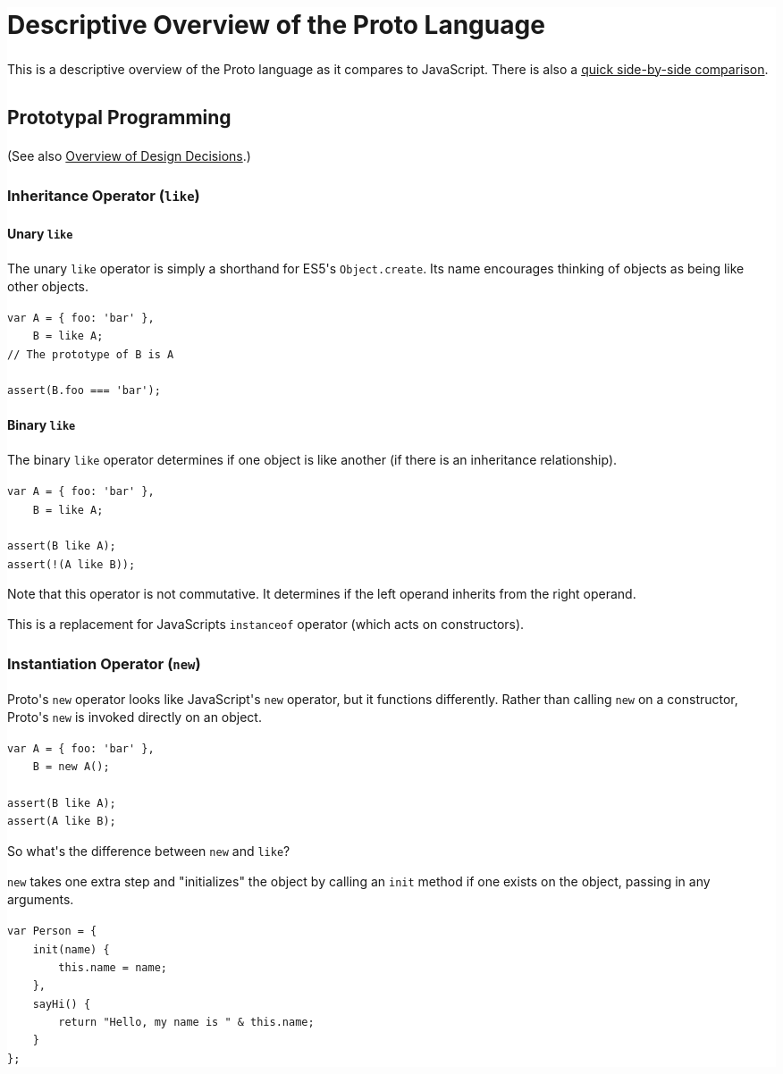 # Descriptive Overview of the Proto Language

This is a descriptive overview of the Proto language as it compares to JavaScript.  There is also a [quick side-by-side comparison](https://github.com/Nathan-Wall/proto/blob/master/VS-JS.md).

## Prototypal Programming

(See also [Overview of Design Decisions](https://github.com/Nathan-Wall/proto/blob/master/DESIGN.md#prototypal-programming).)

### Inheritance Operator (`like`)

#### Unary `like`

The unary `like` operator is simply a shorthand for ES5's `Object.create`.  Its name encourages thinking of objects as being like other objects.

    var A = { foo: 'bar' },
        B = like A;
    // The prototype of B is A
    
    assert(B.foo === 'bar');

#### Binary `like`

The binary `like` operator determines if one object is like another (if there is an inheritance relationship).

    var A = { foo: 'bar' },
        B = like A;
    
    assert(B like A);
    assert(!(A like B));

Note that this operator is not commutative.  It determines if the left operand inherits from the right operand.

This is a replacement for JavaScripts `instanceof` operator (which acts on constructors).

### Instantiation Operator (`new`)

Proto's `new` operator looks like JavaScript's `new` operator, but it functions differently.  Rather than calling `new` on a constructor, Proto's `new` is invoked directly on an object.

    var A = { foo: 'bar' },
        B = new A();
    
    assert(B like A);
    assert(A like B);

So what's the difference between `new` and `like`?

`new` takes one extra step and "initializes" the object by calling an `init` method if one exists on the object, passing in any arguments.

    var Person = {
        init(name) {
            this.name = name;
        },
        sayHi() {
            return "Hello, my name is " & this.name;
        }
    };
    